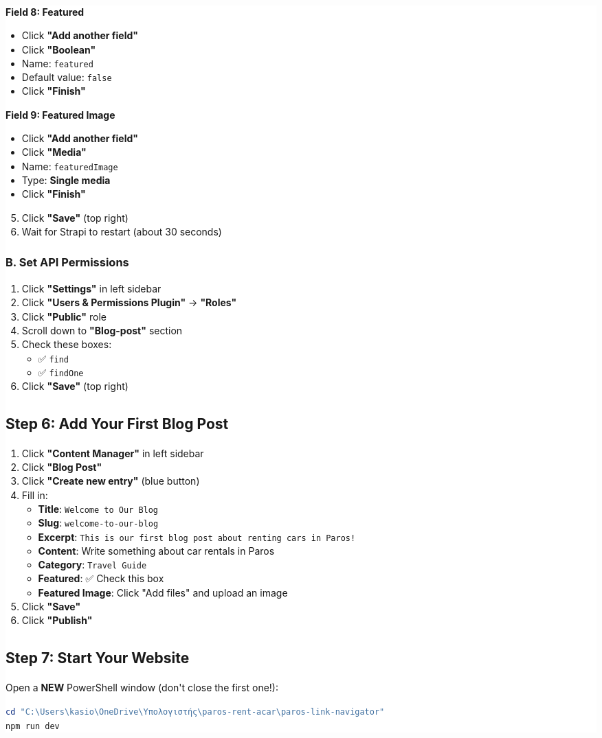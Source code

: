    **Field 8: Featured**
   - Click **"Add another field"**
   - Click **"Boolean"**
   - Name: `featured`
   - Default value: `false`
   - Click **"Finish"**

   **Field 9: Featured Image**
   - Click **"Add another field"**
   - Click **"Media"**
   - Name: `featuredImage`
   - Type: **Single media**
   - Click **"Finish"**

5. Click **"Save"** (top right)
6. Wait for Strapi to restart (about 30 seconds)

### B. Set API Permissions

1. Click **"Settings"** in left sidebar
2. Click **"Users & Permissions Plugin"** → **"Roles"**
3. Click **"Public"** role
4. Scroll down to **"Blog-post"** section
5. Check these boxes:
   - ✅ `find`
   - ✅ `findOne`
6. Click **"Save"** (top right)

## Step 6: Add Your First Blog Post

1. Click **"Content Manager"** in left sidebar
2. Click **"Blog Post"**
3. Click **"Create new entry"** (blue button)
4. Fill in:
   - **Title**: `Welcome to Our Blog`
   - **Slug**: `welcome-to-our-blog`
   - **Excerpt**: `This is our first blog post about renting cars in Paros!`
   - **Content**: Write something about car rentals in Paros
   - **Category**: `Travel Guide`
   - **Featured**: ✅ Check this box
   - **Featured Image**: Click "Add files" and upload an image
5. Click **"Save"**
6. Click **"Publish"**

## Step 7: Start Your Website

Open a **NEW** PowerShell window (don't close the first one!):

```powershell
cd "C:\Users\kasio\OneDrive\Υπολογιστής\paros-rent-acar\paros-link-navigator"
npm run dev
```
